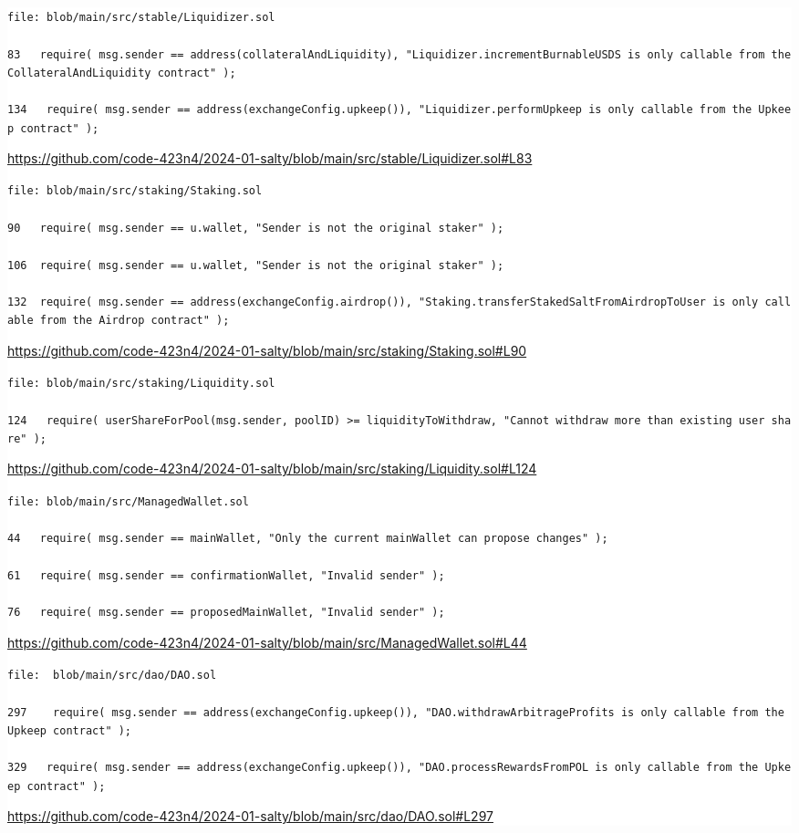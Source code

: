 
```solidity
file: blob/main/src/stable/Liquidizer.sol

83   require( msg.sender == address(collateralAndLiquidity), "Liquidizer.incrementBurnableUSDS is only callable from the CollateralAndLiquidity contract" );

134   require( msg.sender == address(exchangeConfig.upkeep()), "Liquidizer.performUpkeep is only callable from the Upkeep contract" );

```
https://github.com/code-423n4/2024-01-salty/blob/main/src/stable/Liquidizer.sol#L83

```solidity
file: blob/main/src/staking/Staking.sol

90   require( msg.sender == u.wallet, "Sender is not the original staker" );

106  require( msg.sender == u.wallet, "Sender is not the original staker" );

132  require( msg.sender == address(exchangeConfig.airdrop()), "Staking.transferStakedSaltFromAirdropToUser is only callable from the Airdrop contract" );

```
https://github.com/code-423n4/2024-01-salty/blob/main/src/staking/Staking.sol#L90

```solidity
file: blob/main/src/staking/Liquidity.sol

124   require( userShareForPool(msg.sender, poolID) >= liquidityToWithdraw, "Cannot withdraw more than existing user share" );

```
https://github.com/code-423n4/2024-01-salty/blob/main/src/staking/Liquidity.sol#L124

```solidity
file: blob/main/src/ManagedWallet.sol

44   require( msg.sender == mainWallet, "Only the current mainWallet can propose changes" );

61   require( msg.sender == confirmationWallet, "Invalid sender" );

76   require( msg.sender == proposedMainWallet, "Invalid sender" );

```
https://github.com/code-423n4/2024-01-salty/blob/main/src/ManagedWallet.sol#L44

```solidity
file:  blob/main/src/dao/DAO.sol

297    require( msg.sender == address(exchangeConfig.upkeep()), "DAO.withdrawArbitrageProfits is only callable from the Upkeep contract" );

329   require( msg.sender == address(exchangeConfig.upkeep()), "DAO.processRewardsFromPOL is only callable from the Upkeep contract" );

```
https://github.com/code-423n4/2024-01-salty/blob/main/src/dao/DAO.sol#L297
